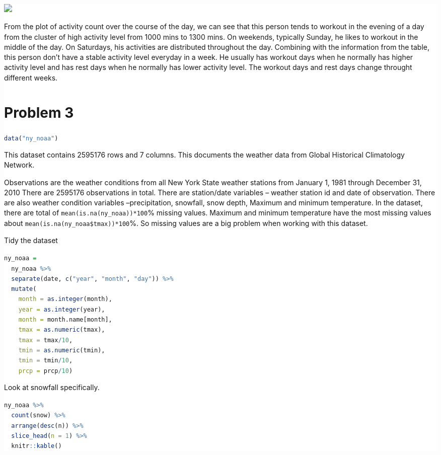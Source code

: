 <img src="p8105_hw3_th2533_files/figure-gfm/unnamed-chunk-8-1.png" width="90%" />

From the plot of activity count over the course of the day, we can see
that this person tends to workout in the evening of a day from the
cluster of high activity level from 1000 mins to 1300 mins. On weekends,
typically Sunday, he likes to workout in the middle of the day. On
Saturdays, his activities are distributed throughout the day. Combining
with the information from the table, this person don’t have a stable
activity level everyday in a week. He usually has workout days when he
normally has higher activity level and has rest days when he normally
has lower activity level. The workout days and rest days change throught
different weeks.

# Problem 3

``` r
data("ny_noaa")
```

This dataset contains 2595176 rows and 7 columns. This documents the
weather data from Global Historical Climatology Network.

Observations are the weather conditions from all New York State weather
stations from January 1, 1981 through December 31, 2010 There are
2595176 observations in total. There are station/date variables –
weather station id and date of observation. There are also weather
condition variables –precipitation, snowfall, snow depth, Maximum and
minimum temperature. In the dataset, there are total of
`mean(is.na(ny_noaa))*100`% missing values. Maximum and minimum
temperature have the most missing values about
`mean(is.na(ny_noaa$tmax))*100`%. So missing values are a big problem
when working with this dataset.

Tidy the dataset

``` r
ny_noaa = 
  ny_noaa %>% 
  separate(date, c("year", "month", "day")) %>% 
  mutate(
    month = as.integer(month),
    year = as.integer(year),
    month = month.name[month],
    tmax = as.numeric(tmax),
    tmax = tmax/10,
    tmin = as.numeric(tmin),
    tmin = tmin/10,
    prcp = prcp/10) 
```

Look at snowfall specifically.

``` r
ny_noaa %>% 
  count(snow) %>% 
  arrange(desc(n)) %>% 
  slice_head(n = 1) %>% 
  knitr::kable()
```
